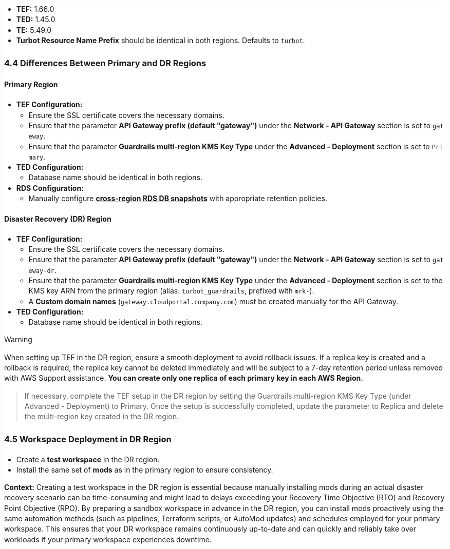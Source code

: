 - **TEF:** 1.66.0
- **TED:** 1.45.0
- **TE:** 5.49.0
- **Turbot Resource Name Prefix** should be identical in both regions. Defaults to `turbot`.

### **4.4 Differences Between Primary and DR Regions**

#### **Primary Region**

- **TEF Configuration:**
  - Ensure the SSL certificate covers the necessary domains.
  - Ensure that the parameter **API Gateway prefix (default "gateway")** under the **Network - API Gateway** section is set to `gateway`.
  - Ensure that the parameter **Guardrails multi-region KMS Key Type** under the **Advanced - Deployment** section is set to `Primary`.
- **TED Configuration:**
  - Database name should be identical in both regions.
- **RDS Configuration:**
  - Manually configure [**cross-region RDS DB snapshots**](https://docs.aws.amazon.com/AmazonRDS/latest/UserGuide/USER_ReplicateBackups.html) with appropriate retention policies.

#### **Disaster Recovery (DR) Region**

- **TEF Configuration:**
  - Ensure the SSL certificate covers the necessary domains.
  - Ensure that the parameter **API Gateway prefix (default "gateway")** under the **Network - API Gateway** section is set to `gateway-dr`.
  - Ensure that the parameter **Guardrails multi-region KMS Key Type** under the **Advanced - Deployment** section is set to the KMS key ARN from the primary region (alias: `turbot_guardrails`, prefixed with `mrk-`).
  - A **Custom domain names** (`gateway.cloudportal.company.com`) must be created manually for the API Gateway.
- **TED Configuration:**
  - Database name should be identical in both regions.

> [!WARNING]
> When setting up TEF in the DR region, ensure a smooth deployment to avoid rollback issues. If a replica key is created and a rollback is required, the replica key cannot be deleted immediately and will be subject to a 7-day retention period unless removed with AWS Support assistance. **You can create only one replica of each primary key in each AWS Region.**

> If necessary, complete the TEF setup in the DR region by setting the Guardrails multi-region KMS Key Type (under Advanced - Deployment) to Primary. Once the setup is successfully completed, update the parameter to Replica and delete the multi-region key created in the DR region.

### **4.5 Workspace Deployment in DR Region**

- Create a **test workspace** in the DR region.
- Install the same set of **mods** as in the primary region to ensure consistency.

**Context:**
Creating a test workspace in the DR region is essential because manually installing mods during an actual disaster recovery scenario can be time-consuming and might lead to delays exceeding your Recovery Time Objective (RTO) and Recovery Point Objective (RPO). By preparing a sandbox workspace in advance in the DR region, you can install mods proactively using the same automation methods (such as pipelines, Terraform scripts, or AutoMod updates) and schedules employed for your primary workspace. This ensures that your DR workspace remains continuously up-to-date and can quickly and reliably take over workloads if your primary workspace experiences downtime.
